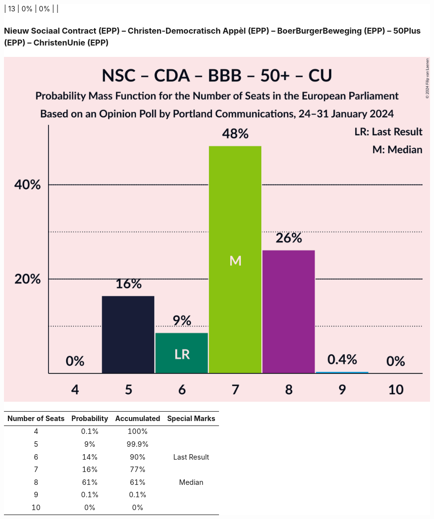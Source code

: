 | 13 | 0% | 0% |  |

### Nieuw Sociaal Contract (EPP) – Christen-Democratisch Appèl (EPP) – BoerBurgerBeweging (EPP) – 50Plus (EPP) – ChristenUnie (EPP)

![Graph with seats probability mass function not yet produced](2024-01-31-PortlandCommunications-coalitions-seats-pmf-nsc–cda–bbb–50–cu.png "Seats Probability Mass Function")

| Number of Seats | Probability | Accumulated | Special Marks |
|:---------------:|:-----------:|:-----------:|:-------------:|
| 4 | 0.1% | 100% |  |
| 5 | 9% | 99.9% |  |
| 6 | 14% | 90% | Last Result |
| 7 | 16% | 77% |  |
| 8 | 61% | 61% | Median |
| 9 | 0.1% | 0.1% |  |
| 10 | 0% | 0% |  |
